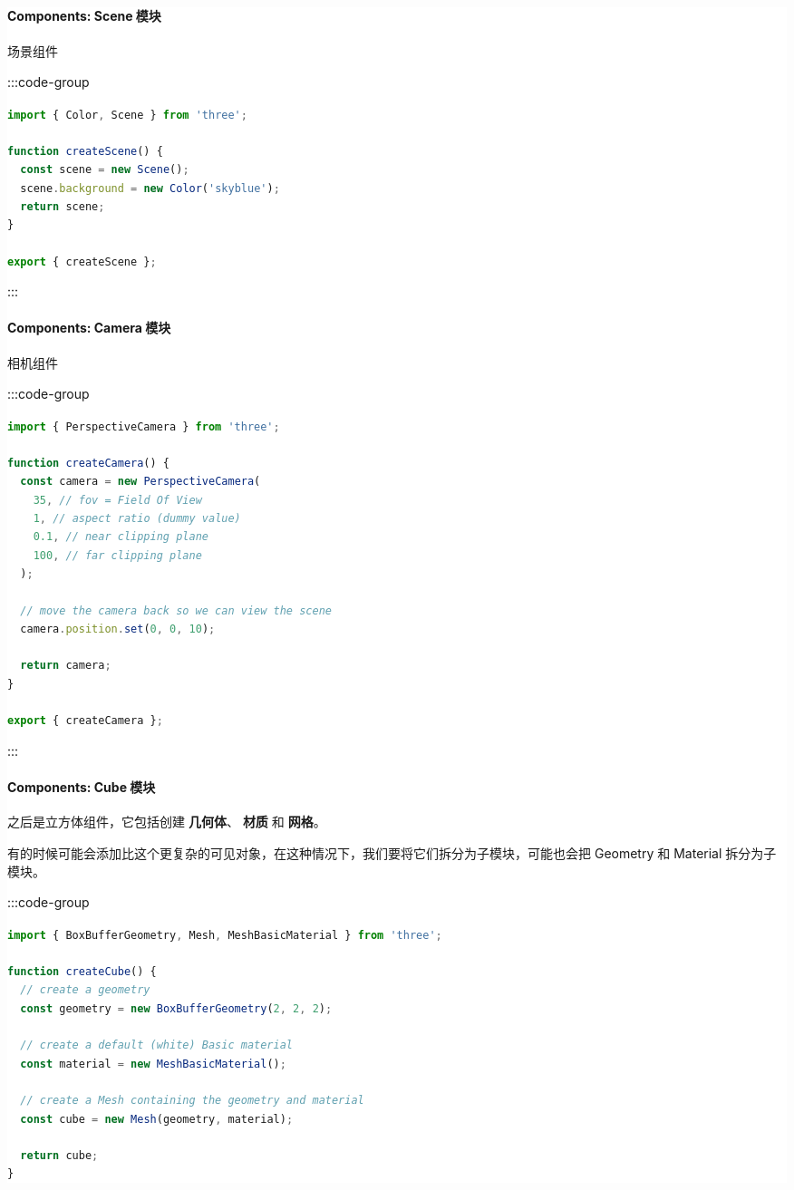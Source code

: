 #### Components: Scene 模块

场景组件

:::code-group
```js {4,5} [components/scene.js]
import { Color, Scene } from 'three';

function createScene() {
  const scene = new Scene();
  scene.background = new Color('skyblue');
  return scene;
}

export { createScene };
```
:::

#### Components: Camera 模块

相机组件

:::code-group
```js {4-9,12} [components/camera.js]
import { PerspectiveCamera } from 'three';

function createCamera() {
  const camera = new PerspectiveCamera(
    35, // fov = Field Of View
    1, // aspect ratio (dummy value)
    0.1, // near clipping plane
    100, // far clipping plane
  );

  // move the camera back so we can view the scene
  camera.position.set(0, 0, 10);

  return camera;
}

export { createCamera };
```
:::

#### Components: Cube 模块

之后是立方体组件，它包括创建 **几何体**、 **材质** 和 **网格**。

有的时候可能会添加比这个更复杂的可见对象，在这种情况下，我们要将它们拆分为子模块，可能也会把 Geometry 和 Material 拆分为子模块。

:::code-group
```js {4-5,7-8,10-11} [components/cube.js]
import { BoxBufferGeometry, Mesh, MeshBasicMaterial } from 'three';

function createCube() {
  // create a geometry
  const geometry = new BoxBufferGeometry(2, 2, 2);

  // create a default (white) Basic material
  const material = new MeshBasicMaterial();

  // create a Mesh containing the geometry and material
  const cube = new Mesh(geometry, material);

  return cube;
}

```